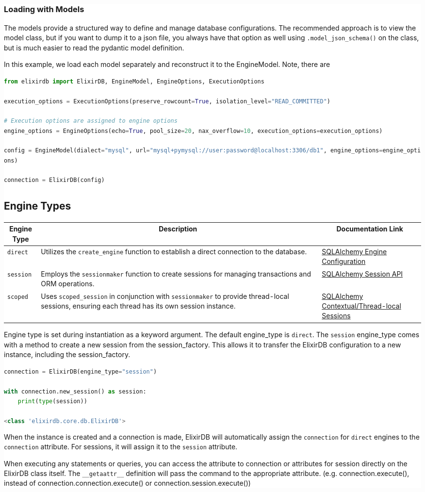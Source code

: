 ### Loading with Models

The models provide a structured way to define and manage database configurations. The recommended approach is to view the model class, but if you want to dump it to a json file, you always have that option as well using `.model_json_schema()` on the class, but is much easier to read the pydantic model definition.

In this example, we load each model separately and reconstruct it to the EngineModel. Note, there are

```python
from elixirdb import ElixirDB, EngineModel, EngineOptions, ExecutionOptions

execution_options = ExecutionOptions(preserve_rowcount=True, isolation_level="READ_COMMITTED")

# Execution options are assigned to engine options
engine_options = EngineOptions(echo=True, pool_size=20, nax_overflow=10, execution_options=execution_options)

config = EngineModel(dialect="mysql", url="mysql+pymysql://user:password@localhost:3306/db1", engine_options=engine_options)

connection = ElixirDB(config)

```

## Engine Types

| Engine Type | Description                                                                                         | Documentation Link                                                                                                                                           |
|-------------|-----------------------------------------------------------------------------------------------------|--------------------------------------------------------------------------------------------------------------------------------------------------------------|
| `direct`    | Utilizes the `create_engine` function to establish a direct connection to the database.             | [SQLAlchemy Engine Configuration](https://docs.sqlalchemy.org/en/latest/core/engines.html)                                                                   |
| `session`   | Employs the `sessionmaker` function to create sessions for managing transactions and ORM operations.| [SQLAlchemy Session API](https://docs.sqlalchemy.org/en/latest/orm/session_api.html)                                                                         |
| `scoped`    | Uses `scoped_session` in conjunction with `sessionmaker` to provide thread-local sessions, ensuring each thread has its own session instance. | [SQLAlchemy Contextual/Thread-local Sessions](https://docs.sqlalchemy.org/en/latest/orm/contextual.html) |

Engine type is set during instantiation as a keyword argument. The default engine_type is `direct`. The `session` engine_type comes with a method to create a new session from the session_factory. This allows it to transfer the ElixirDB configuration to a new instance, including the session_factory.

```python
connection = ElixirDB(engine_type="session")

with connection.new_session() as session:
    print(type(session))

<class 'elixirdb.core.db.ElixirDB'>
```

When the instance is created and a connection is made, ElixirDB will automatically assign
the `connection` for `direct` engines to the `connection` attribute. For sessions, it will assign it to the `session` attribute.

When executing any statements or queries, you can access the attribute to connection or attributes for session directly on the ElixirDB class itself. The `__getaattr__` definition will pass the command to the appropriate attribute. (e.g. connection.execute(), instead of connection.connection.execute() or connection.session.execute())
